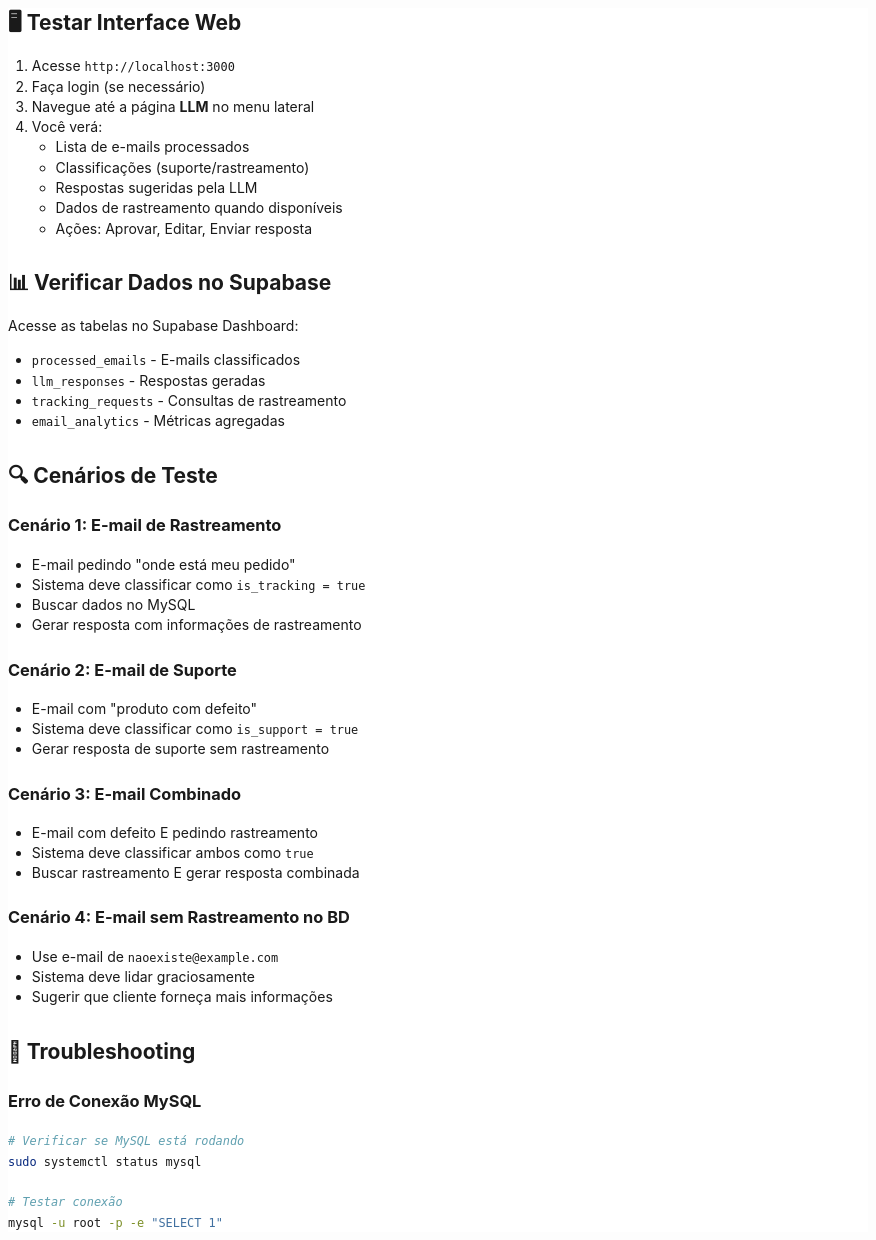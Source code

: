 ## 🖥️ Testar Interface Web

1. Acesse `http://localhost:3000`
2. Faça login (se necessário)
3. Navegue até a página **LLM** no menu lateral
4. Você verá:
   - Lista de e-mails processados
   - Classificações (suporte/rastreamento)
   - Respostas sugeridas pela LLM
   - Dados de rastreamento quando disponíveis
   - Ações: Aprovar, Editar, Enviar resposta

## 📊 Verificar Dados no Supabase

Acesse as tabelas no Supabase Dashboard:
- `processed_emails` - E-mails classificados
- `llm_responses` - Respostas geradas
- `tracking_requests` - Consultas de rastreamento
- `email_analytics` - Métricas agregadas

## 🔍 Cenários de Teste

### Cenário 1: E-mail de Rastreamento
- E-mail pedindo "onde está meu pedido"
- Sistema deve classificar como `is_tracking = true`
- Buscar dados no MySQL
- Gerar resposta com informações de rastreamento

### Cenário 2: E-mail de Suporte
- E-mail com "produto com defeito"
- Sistema deve classificar como `is_support = true`
- Gerar resposta de suporte sem rastreamento

### Cenário 3: E-mail Combinado
- E-mail com defeito E pedindo rastreamento
- Sistema deve classificar ambos como `true`
- Buscar rastreamento E gerar resposta combinada

### Cenário 4: E-mail sem Rastreamento no BD
- Use e-mail de `naoexiste@example.com`
- Sistema deve lidar graciosamente
- Sugerir que cliente forneça mais informações

## 🐛 Troubleshooting

### Erro de Conexão MySQL
```bash
# Verificar se MySQL está rodando
sudo systemctl status mysql

# Testar conexão
mysql -u root -p -e "SELECT 1"
```
